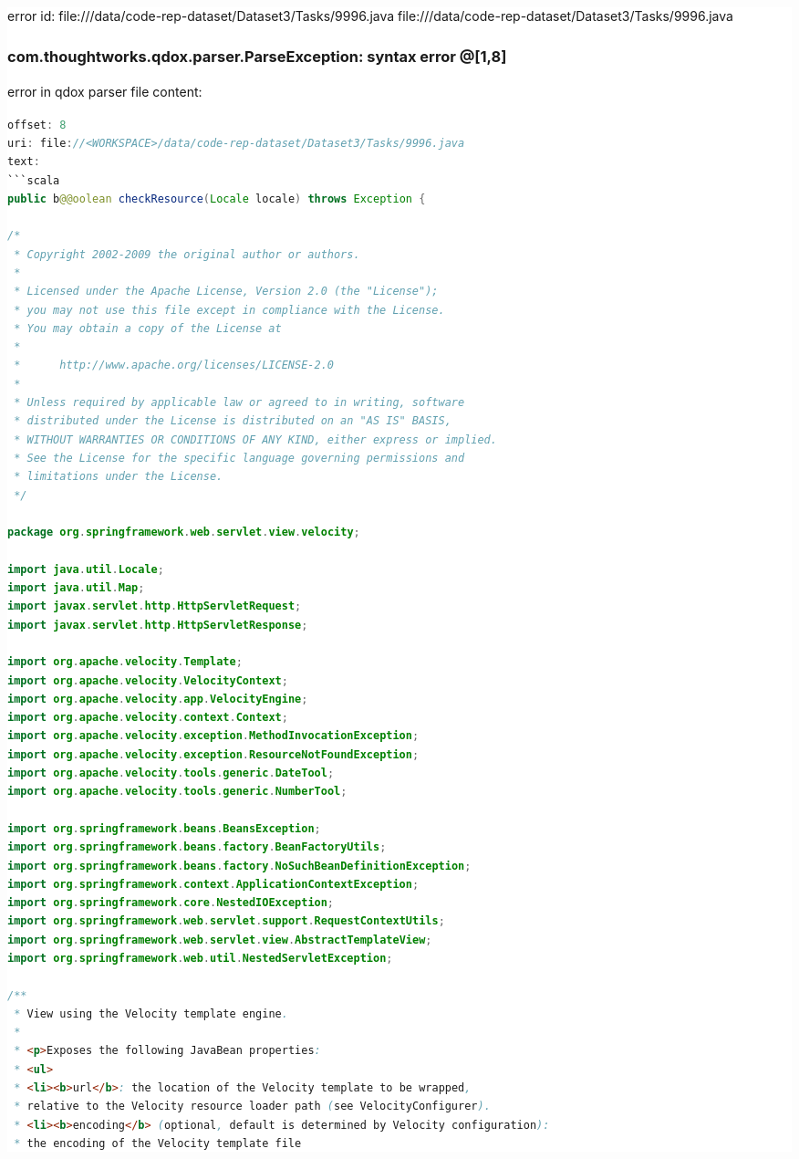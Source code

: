 error id: file://<WORKSPACE>/data/code-rep-dataset/Dataset3/Tasks/9996.java
file://<WORKSPACE>/data/code-rep-dataset/Dataset3/Tasks/9996.java
### com.thoughtworks.qdox.parser.ParseException: syntax error @[1,8]

error in qdox parser
file content:
```java
offset: 8
uri: file://<WORKSPACE>/data/code-rep-dataset/Dataset3/Tasks/9996.java
text:
```scala
public b@@oolean checkResource(Locale locale) throws Exception {

/*
 * Copyright 2002-2009 the original author or authors.
 *
 * Licensed under the Apache License, Version 2.0 (the "License");
 * you may not use this file except in compliance with the License.
 * You may obtain a copy of the License at
 *
 *      http://www.apache.org/licenses/LICENSE-2.0
 *
 * Unless required by applicable law or agreed to in writing, software
 * distributed under the License is distributed on an "AS IS" BASIS,
 * WITHOUT WARRANTIES OR CONDITIONS OF ANY KIND, either express or implied.
 * See the License for the specific language governing permissions and
 * limitations under the License.
 */

package org.springframework.web.servlet.view.velocity;

import java.util.Locale;
import java.util.Map;
import javax.servlet.http.HttpServletRequest;
import javax.servlet.http.HttpServletResponse;

import org.apache.velocity.Template;
import org.apache.velocity.VelocityContext;
import org.apache.velocity.app.VelocityEngine;
import org.apache.velocity.context.Context;
import org.apache.velocity.exception.MethodInvocationException;
import org.apache.velocity.exception.ResourceNotFoundException;
import org.apache.velocity.tools.generic.DateTool;
import org.apache.velocity.tools.generic.NumberTool;

import org.springframework.beans.BeansException;
import org.springframework.beans.factory.BeanFactoryUtils;
import org.springframework.beans.factory.NoSuchBeanDefinitionException;
import org.springframework.context.ApplicationContextException;
import org.springframework.core.NestedIOException;
import org.springframework.web.servlet.support.RequestContextUtils;
import org.springframework.web.servlet.view.AbstractTemplateView;
import org.springframework.web.util.NestedServletException;

/**
 * View using the Velocity template engine.
 *
 * <p>Exposes the following JavaBean properties:
 * <ul>
 * <li><b>url</b>: the location of the Velocity template to be wrapped,
 * relative to the Velocity resource loader path (see VelocityConfigurer).
 * <li><b>encoding</b> (optional, default is determined by Velocity configuration):
 * the encoding of the Velocity template file
```